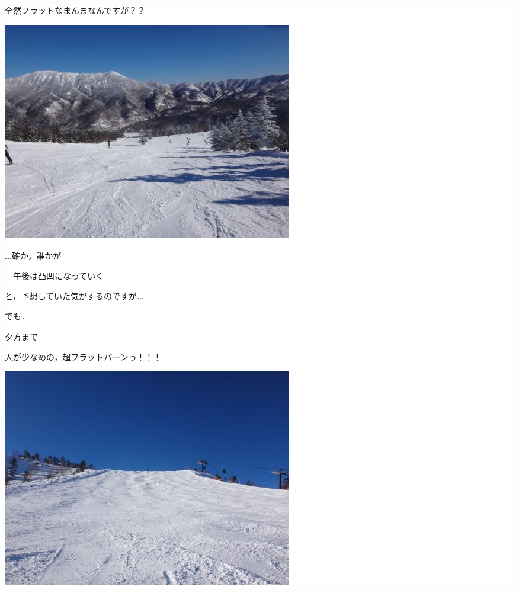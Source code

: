 


全然フラットなまんまなんですが？？




![54c848925074a73451f675d8bde5870a.jpg](images/54c848925074a73451f675d8bde5870a.jpg)







…確か，誰かが


　午後は凸凹になっていく


と，予想していた気がするのですが…





でも．


夕方まで


人が少なめの，超フラットバーンっ！！！




![0947353bb3f6a21f21e2b1a8425ca538.jpg](images/0947353bb3f6a21f21e2b1a8425ca538.jpg)
